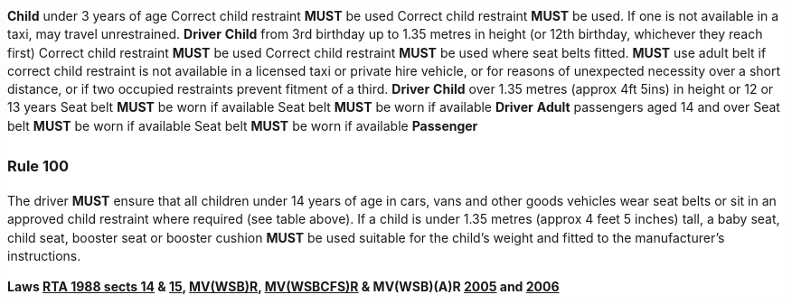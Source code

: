 <tr>
<td>
<strong>Child</strong>
under 3 years of age</td>
<td>Correct child restraint <strong>MUST</strong>
be used</td>
<td>Correct child restraint <strong>MUST</strong>
be used. If one is not available in a taxi, may travel unrestrained.</td>
<td><strong>Driver</strong>
</td>
</tr>
<tr>
<td>
<strong>Child</strong>
from 3rd birthday up to 1.35 metres in height (or 12th birthday, whichever they reach first)</td>
<td>Correct child restraint <strong>MUST</strong>
be used</td>
<td>Correct child restraint <strong>MUST</strong>
be used where seat belts fitted. <strong>MUST</strong>
use adult belt if correct child restraint is not available in a licensed taxi or private hire vehicle, or for reasons of unexpected necessity over a short distance, or if two occupied restraints prevent fitment of a third.</td>
<td><strong>Driver</strong>
</td>
</tr>
<tr>
<td>
<strong>Child</strong>
over 1.35 metres (approx 4ft 5ins) in height or 12 or 13 years</td>
<td>Seat belt <strong>MUST</strong>
be worn if available</td>
<td>Seat belt <strong>MUST</strong>
be worn if available</td>
<td><strong>Driver</strong>
</td>
</tr>
<tr>
<td>
<strong>Adult</strong>
passengers aged 14 and over</td>
<td>Seat belt <strong>MUST</strong>
be worn if available</td>
<td>Seat belt <strong>MUST</strong>
be worn if available</td>
<td><strong>Passenger</strong>
</td>
</tr>
</tbody>
</table>
<h3 id='rule100'>Rule 100</h3>
<p>The driver <strong>MUST</strong>
ensure that all children under 14 years of age in cars, vans and other goods vehicles wear seat belts or sit in an approved child restraint where required (see table above). If a child is under 1.35 metres (approx 4 feet 5 inches) tall, a baby seat, child seat, booster seat or booster cushion <strong>MUST</strong>
be used suitable for the child’s weight and fitted to the manufacturer’s instructions.</p>
<p><strong>Laws <a href='http://www.legislation.gov.uk/ukpga/1988/52/section/14'>RTA 1988 sects 14</a> &amp; <a href='http://www.legislation.gov.uk/ukpga/1988/52/section/15'>15</a>, <a href='http://www.legislation.gov.uk/uksi/1993/176/contents/made'>MV(WSB)R</a>, <a href='http://www.legislation.gov.uk/uksi/1993/31/contents/made'>MV(WSBCFS)R</a> &amp; MV(WSB)(A)R <a href='http://www.legislation.gov.uk/uksi/2005/27/contents/made'>2005</a> and <a href='http://www.legislation.gov.uk/uksi/2006/1892/contents/made'>2006</a></strong>
</p>
<p></p>
